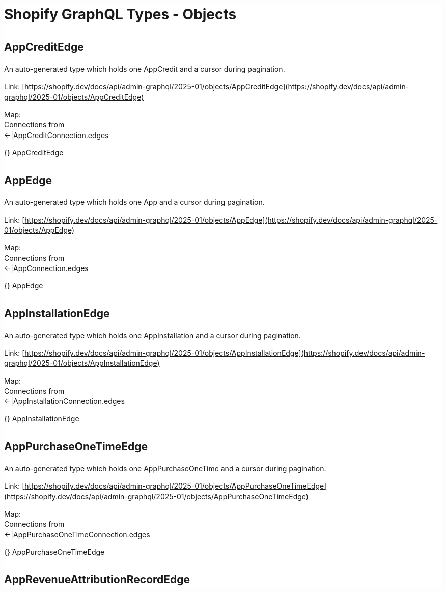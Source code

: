 # Shopify GraphQL Types \- Objects

## AppCreditEdge

An auto-generated type which holds one AppCredit and a cursor during pagination.

Link: [https://shopify.dev/docs/api/admin-graphql/2025-01/objects/AppCreditEdge](https://shopify.dev/docs/api/admin-graphql/2025-01/objects/AppCreditEdge)

Map:  
Connections from  
\<-|AppCreditConnection.edges

{} AppCreditEdge

## AppEdge

An auto-generated type which holds one App and a cursor during pagination.

Link: [https://shopify.dev/docs/api/admin-graphql/2025-01/objects/AppEdge](https://shopify.dev/docs/api/admin-graphql/2025-01/objects/AppEdge)

Map:  
Connections from  
\<-|AppConnection.edges

{} AppEdge

## AppInstallationEdge

An auto-generated type which holds one AppInstallation and a cursor during pagination.

Link: [https://shopify.dev/docs/api/admin-graphql/2025-01/objects/AppInstallationEdge](https://shopify.dev/docs/api/admin-graphql/2025-01/objects/AppInstallationEdge)

Map:  
Connections from  
\<-|AppInstallationConnection.edges

{} AppInstallationEdge

## AppPurchaseOneTimeEdge

An auto-generated type which holds one AppPurchaseOneTime and a cursor during pagination.

Link: [https://shopify.dev/docs/api/admin-graphql/2025-01/objects/AppPurchaseOneTimeEdge](https://shopify.dev/docs/api/admin-graphql/2025-01/objects/AppPurchaseOneTimeEdge)

Map:  
Connections from  
\<-|AppPurchaseOneTimeConnection.edges

{} AppPurchaseOneTimeEdge

## AppRevenueAttributionRecordEdge
